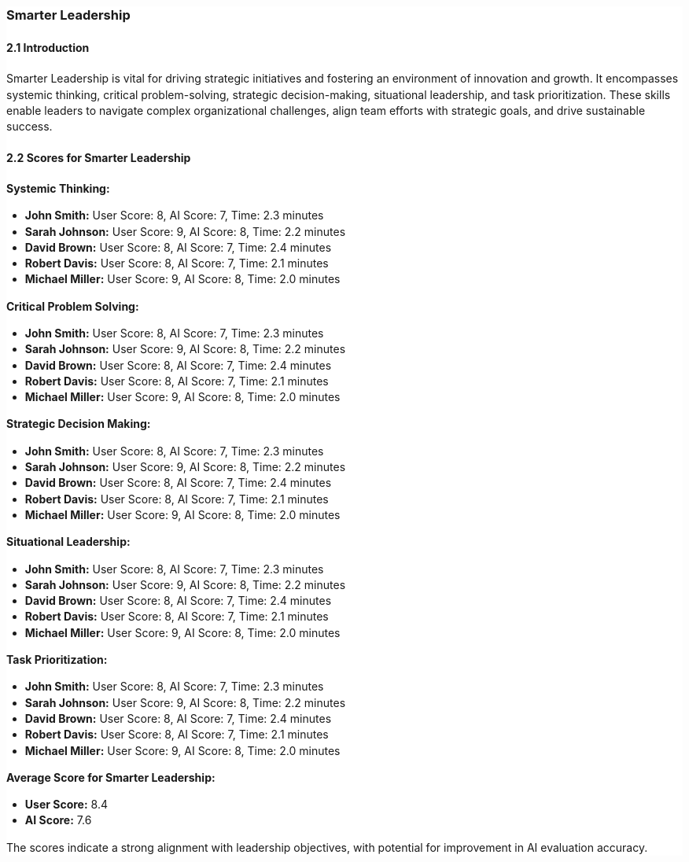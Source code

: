 ### Smarter Leadership

#### 2.1 Introduction

Smarter Leadership is vital for driving strategic initiatives and fostering an environment of innovation and growth. It encompasses systemic thinking, critical problem-solving, strategic decision-making, situational leadership, and task prioritization. These skills enable leaders to navigate complex organizational challenges, align team efforts with strategic goals, and drive sustainable success.

#### 2.2 Scores for Smarter Leadership

**Systemic Thinking:**

- **John Smith:** User Score: 8, AI Score: 7, Time: 2.3 minutes
- **Sarah Johnson:** User Score: 9, AI Score: 8, Time: 2.2 minutes
- **David Brown:** User Score: 8, AI Score: 7, Time: 2.4 minutes
- **Robert Davis:** User Score: 8, AI Score: 7, Time: 2.1 minutes
- **Michael Miller:** User Score: 9, AI Score: 8, Time: 2.0 minutes

**Critical Problem Solving:**

- **John Smith:** User Score: 8, AI Score: 7, Time: 2.3 minutes
- **Sarah Johnson:** User Score: 9, AI Score: 8, Time: 2.2 minutes
- **David Brown:** User Score: 8, AI Score: 7, Time: 2.4 minutes
- **Robert Davis:** User Score: 8, AI Score: 7, Time: 2.1 minutes
- **Michael Miller:** User Score: 9, AI Score: 8, Time: 2.0 minutes

**Strategic Decision Making:**

- **John Smith:** User Score: 8, AI Score: 7, Time: 2.3 minutes
- **Sarah Johnson:** User Score: 9, AI Score: 8, Time: 2.2 minutes
- **David Brown:** User Score: 8, AI Score: 7, Time: 2.4 minutes
- **Robert Davis:** User Score: 8, AI Score: 7, Time: 2.1 minutes
- **Michael Miller:** User Score: 9, AI Score: 8, Time: 2.0 minutes

**Situational Leadership:**

- **John Smith:** User Score: 8, AI Score: 7, Time: 2.3 minutes
- **Sarah Johnson:** User Score: 9, AI Score: 8, Time: 2.2 minutes
- **David Brown:** User Score: 8, AI Score: 7, Time: 2.4 minutes
- **Robert Davis:** User Score: 8, AI Score: 7, Time: 2.1 minutes
- **Michael Miller:** User Score: 9, AI Score: 8, Time: 2.0 minutes

**Task Prioritization:**

- **John Smith:** User Score: 8, AI Score: 7, Time: 2.3 minutes
- **Sarah Johnson:** User Score: 9, AI Score: 8, Time: 2.2 minutes
- **David Brown:** User Score: 8, AI Score: 7, Time: 2.4 minutes
- **Robert Davis:** User Score: 8, AI Score: 7, Time: 2.1 minutes
- **Michael Miller:** User Score: 9, AI Score: 8, Time: 2.0 minutes

**Average Score for Smarter Leadership:**

- **User Score:** 8.4
- **AI Score:** 7.6

The scores indicate a strong alignment with leadership objectives, with potential for improvement in AI evaluation accuracy.
